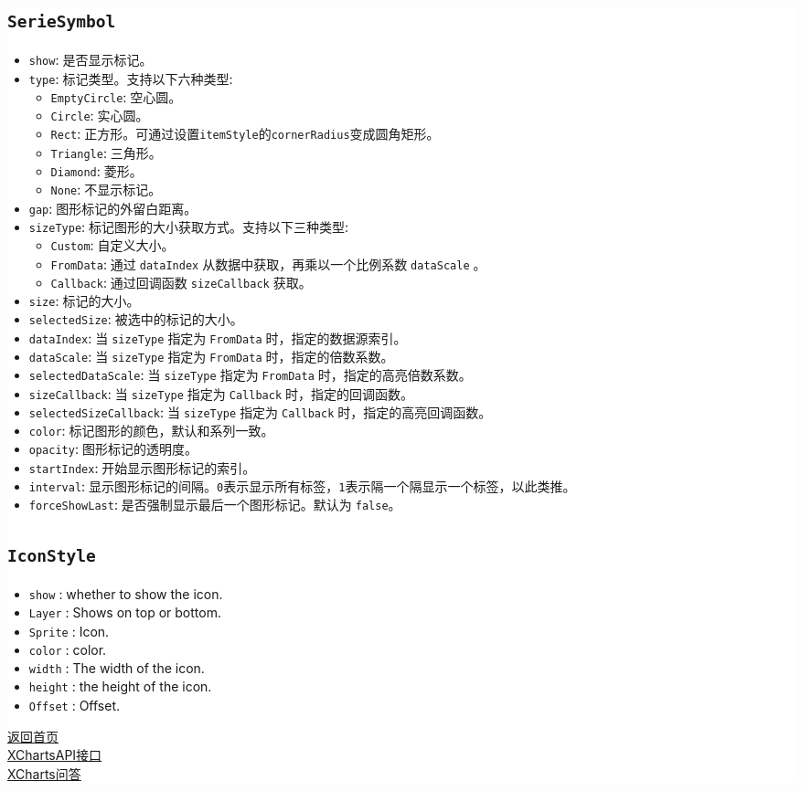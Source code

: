 ## `SerieSymbol`

* `show`: 是否显示标记。
* `type`: 标记类型。支持以下六种类型: 
  * `EmptyCircle`: 空心圆。
  * `Circle`: 实心圆。
  * `Rect`: 正方形。可通过设置`itemStyle`的`cornerRadius`变成圆角矩形。
  * `Triangle`: 三角形。
  * `Diamond`: 菱形。
  * `None`: 不显示标记。
* `gap`: 图形标记的外留白距离。
* `sizeType`: 标记图形的大小获取方式。支持以下三种类型: 
  * `Custom`: 自定义大小。
  * `FromData`: 通过 `dataIndex` 从数据中获取，再乘以一个比例系数 `dataScale` 。
  * `Callback`: 通过回调函数 `sizeCallback` 获取。
* `size`: 标记的大小。
* `selectedSize`: 被选中的标记的大小。
* `dataIndex`: 当 `sizeType` 指定为 `FromData` 时，指定的数据源索引。
* `dataScale`: 当 `sizeType` 指定为 `FromData` 时，指定的倍数系数。
* `selectedDataScale`: 当 `sizeType` 指定为 `FromData` 时，指定的高亮倍数系数。
* `sizeCallback`: 当 `sizeType` 指定为 `Callback` 时，指定的回调函数。
* `selectedSizeCallback`: 当 `sizeType` 指定为 `Callback` 时，指定的高亮回调函数。
* `color`: 标记图形的颜色，默认和系列一致。
* `opacity`: 图形标记的透明度。
* `startIndex`: 开始显示图形标记的索引。
* `interval`: 显示图形标记的间隔。`0`表示显示所有标签，`1`表示隔一个隔显示一个标签，以此类推。
* `forceShowLast`: 是否强制显示最后一个图形标记。默认为 `false`。

## `IconStyle`

* `show` : whether to show the icon.
* `Layer` : Shows on top or bottom.
* `Sprite` : Icon.
* `color` : color.
* `width` : The width of the icon.
* `height` : the height of the icon.
* `Offset` : Offset.

[返回首页](https://github.com/monitor1394/unity-ugui-XCharts)  
[XChartsAPI接口](XChartsAPI.md)  
[XCharts问答](XCharts问答.md)
